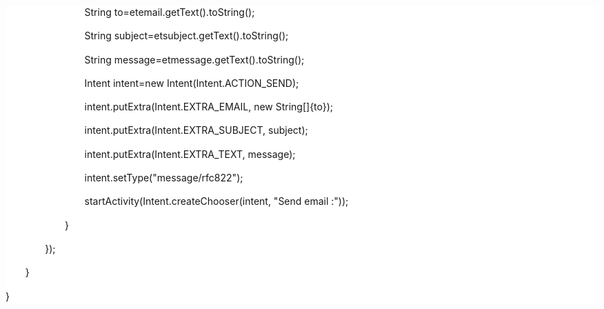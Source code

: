 `                `String to=etemail.getText().toString();

`                `String subject=etsubject.getText().toString();

`                `String message=etmessage.getText().toString();

`                `Intent intent=new Intent(Intent.ACTION\_SEND);

`                `intent.putExtra(Intent.EXTRA\_EMAIL, new String[]{to});

`                `intent.putExtra(Intent.EXTRA\_SUBJECT, subject);

`                `intent.putExtra(Intent.EXTRA\_TEXT, message);

`                `intent.setType("message/rfc822");

`                `startActivity(Intent.createChooser(intent, "Send email :"));

`            `}

`        `});

`    `}

}

